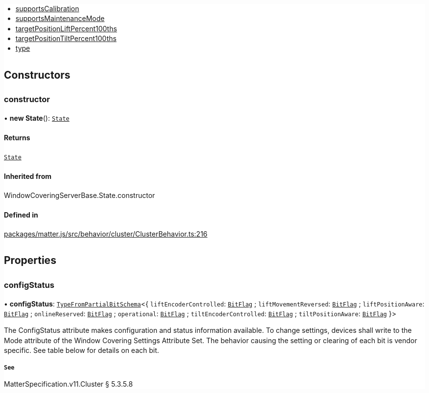 - [supportsCalibration](behavior_definitions_window_covering_export.WindowCoveringServerLogic.State.md#supportscalibration)
- [supportsMaintenanceMode](behavior_definitions_window_covering_export.WindowCoveringServerLogic.State.md#supportsmaintenancemode)
- [targetPositionLiftPercent100ths](behavior_definitions_window_covering_export.WindowCoveringServerLogic.State.md#targetpositionliftpercent100ths)
- [targetPositionTiltPercent100ths](behavior_definitions_window_covering_export.WindowCoveringServerLogic.State.md#targetpositiontiltpercent100ths)
- [type](behavior_definitions_window_covering_export.WindowCoveringServerLogic.State.md#type)

## Constructors

### constructor

• **new State**(): [`State`](behavior_definitions_window_covering_export.WindowCoveringServerLogic.State.md)

#### Returns

[`State`](behavior_definitions_window_covering_export.WindowCoveringServerLogic.State.md)

#### Inherited from

WindowCoveringServerBase.State.constructor

#### Defined in

[packages/matter.js/src/behavior/cluster/ClusterBehavior.ts:216](https://github.com/project-chip/matter.js/blob/6d3b6a5d957d88a9231d6ecab4bb41f8133112be/packages/matter.js/src/behavior/cluster/ClusterBehavior.ts#L216)

## Properties

### configStatus

• **configStatus**: [`TypeFromPartialBitSchema`](../modules/schema_export.md#typefrompartialbitschema)\<\{ `liftEncoderControlled`: [`BitFlag`](../modules/schema_export.md#bitflag) ; `liftMovementReversed`: [`BitFlag`](../modules/schema_export.md#bitflag) ; `liftPositionAware`: [`BitFlag`](../modules/schema_export.md#bitflag) ; `onlineReserved`: [`BitFlag`](../modules/schema_export.md#bitflag) ; `operational`: [`BitFlag`](../modules/schema_export.md#bitflag) ; `tiltEncoderControlled`: [`BitFlag`](../modules/schema_export.md#bitflag) ; `tiltPositionAware`: [`BitFlag`](../modules/schema_export.md#bitflag)  }\>

The ConfigStatus attribute makes configuration and status information available. To change settings,
devices shall write to the Mode attribute of the Window Covering Settings Attribute Set. The behavior
causing the setting or clearing of each bit is vendor specific. See table below for details on each bit.

**`See`**

MatterSpecification.v11.Cluster § 5.3.5.8
